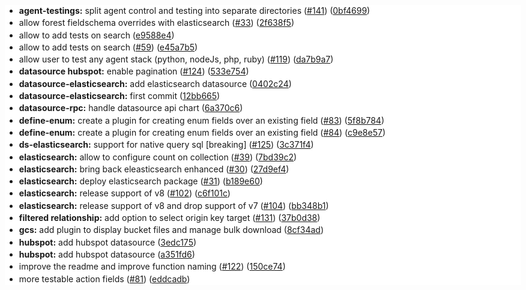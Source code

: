 * **agent-testings:** split agent control and testing into separate directories ([#141](https://github.com/ForestAdmin/forestadmin-experimental/issues/141)) ([0bf4699](https://github.com/ForestAdmin/forestadmin-experimental/commit/0bf46998f10a06a85147ddb599707e3e738f264c))
* allow forest fieldschema overrides with elasticsearch ([#33](https://github.com/ForestAdmin/forestadmin-experimental/issues/33)) ([2f638f5](https://github.com/ForestAdmin/forestadmin-experimental/commit/2f638f529beeaf508394cc034ec84eb640ba68ab))
* allow to add tests on search ([e9588e4](https://github.com/ForestAdmin/forestadmin-experimental/commit/e9588e478224d708893eb238505b8a106d93975b))
* allow to add tests on search ([#59](https://github.com/ForestAdmin/forestadmin-experimental/issues/59)) ([e45a7b5](https://github.com/ForestAdmin/forestadmin-experimental/commit/e45a7b5eab3d530212e418451c6c5340fb9c89a8))
* allow user to test any agent stack (python, nodeJs, php, ruby) ([#119](https://github.com/ForestAdmin/forestadmin-experimental/issues/119)) ([da7b9a7](https://github.com/ForestAdmin/forestadmin-experimental/commit/da7b9a7e9fcbb5fc647bd230b5a0f4d4cc26858c))
* **datasource hubspot:** enable pagination ([#124](https://github.com/ForestAdmin/forestadmin-experimental/issues/124)) ([533e754](https://github.com/ForestAdmin/forestadmin-experimental/commit/533e754771519046b83d1cd6958aa1dd34d4e660))
* **datasource-elasticsearch:** add elasticsearch datasource ([0402c24](https://github.com/ForestAdmin/forestadmin-experimental/commit/0402c249a26e9516d257b1f4cacee4a773d37c8f))
* **datasource-elasticsearch:** first commit ([12bb665](https://github.com/ForestAdmin/forestadmin-experimental/commit/12bb6659aaca3b15b89dc3423db33dc87dc65c36))
* **datasource-rpc:** handle datasource api chart ([6a370c6](https://github.com/ForestAdmin/forestadmin-experimental/commit/6a370c6707eccb0173b3538b0e33d4b764b2ee4d))
* **define-enum:** create a plugin for creating enum fields over an existing field ([#83](https://github.com/ForestAdmin/forestadmin-experimental/issues/83)) ([5f8b784](https://github.com/ForestAdmin/forestadmin-experimental/commit/5f8b784dda7a46a7c83a0f380b1841161b33bdb1))
* **define-enum:** create a plugin for creating enum fields over an existing field ([#84](https://github.com/ForestAdmin/forestadmin-experimental/issues/84)) ([c9e8e57](https://github.com/ForestAdmin/forestadmin-experimental/commit/c9e8e57dbfcaa1f49e315f65e87d1c062f066423))
* **ds-elasticsearch:** support for native query sql [breaking] ([#125](https://github.com/ForestAdmin/forestadmin-experimental/issues/125)) ([3c371f4](https://github.com/ForestAdmin/forestadmin-experimental/commit/3c371f4c2e59252c545bff0689f5f6f69b0e4fbd))
* **elasticsearch:** allow to configure count on collection ([#39](https://github.com/ForestAdmin/forestadmin-experimental/issues/39)) ([7bd39c2](https://github.com/ForestAdmin/forestadmin-experimental/commit/7bd39c29129aca64345b45b4f75a5cb3592e2b06))
* **elasticsearch:** bring back eleasticsearch enhanced ([#30](https://github.com/ForestAdmin/forestadmin-experimental/issues/30)) ([27d9ef4](https://github.com/ForestAdmin/forestadmin-experimental/commit/27d9ef47227e92eab18cb3d0b483c1ceb9463317))
* **elasticsearch:** deploy elasticsearch package ([#31](https://github.com/ForestAdmin/forestadmin-experimental/issues/31)) ([b189e60](https://github.com/ForestAdmin/forestadmin-experimental/commit/b189e601d0ea46f86081522c0b2e626a697ce24f))
* **elasticsearch:** release support of v8 ([#102](https://github.com/ForestAdmin/forestadmin-experimental/issues/102)) ([c6f101c](https://github.com/ForestAdmin/forestadmin-experimental/commit/c6f101ca4c2a9f9d7e51218bae59c5e56886886c))
* **elasticsearch:** release support of v8 and drop support of v7 ([#104](https://github.com/ForestAdmin/forestadmin-experimental/issues/104)) ([bb348b1](https://github.com/ForestAdmin/forestadmin-experimental/commit/bb348b1749518a8e85570c9fb1f7e812a31b4774))
* **filtered relationship:** add option to select origin key target ([#131](https://github.com/ForestAdmin/forestadmin-experimental/issues/131)) ([37b0d38](https://github.com/ForestAdmin/forestadmin-experimental/commit/37b0d383ffdebb560357c4039f1dd13167e8480e))
* **gcs:** add plugin to display bucket files and manage bulk download ([8cf34ad](https://github.com/ForestAdmin/forestadmin-experimental/commit/8cf34ad1fa3fb504a43c5be06748be5128f7fecc))
* **hubspot:** add hubspot datasource ([3edc175](https://github.com/ForestAdmin/forestadmin-experimental/commit/3edc175164297c49fe899782bbf207c307fc029c))
* **hubspot:** add hubspot datasource ([a351fd6](https://github.com/ForestAdmin/forestadmin-experimental/commit/a351fd6aa5bd458f0999dbff452f8b00bfc84ceb))
* improve the readme and improve function naming ([#122](https://github.com/ForestAdmin/forestadmin-experimental/issues/122)) ([150ce74](https://github.com/ForestAdmin/forestadmin-experimental/commit/150ce7498b4d5087d95b66e44afe983717e0d710))
* more testable action fields ([#81](https://github.com/ForestAdmin/forestadmin-experimental/issues/81)) ([eddcadb](https://github.com/ForestAdmin/forestadmin-experimental/commit/eddcadb07317bdd4390910cb55fec395b00e0e7e))